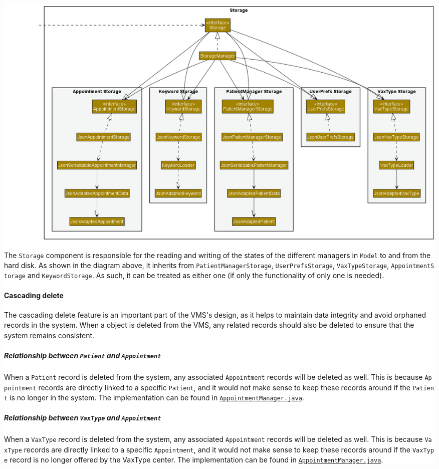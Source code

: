 <img src="images/StorageClassDiagram.png" width="1100" />

The `Storage` component is responsible for the reading and writing of the states of the different managers in `Model` to and from the hard disk. As shown in the diagram above, it inherits from `PatientManagerStorage`, `UserPrefsStorage`, `VaxTypeStorage`, `AppointmentStorage` and `KeywordStorage`. As such, it can be treated as either one (if only the functionality of only one is needed).

#### Cascading delete

The cascading delete feature is an important part of the VMS's design, as it helps to maintain data integrity and avoid orphaned records in the system. When a object is deleted from the VMS, any related records should also be deleted to ensure that the system remains consistent.

##### Relationship between `Patient` and `Appointment`

When a `Patient` record is deleted from the system, any associated `Appointment` records will be deleted as well. This is because `Appointment` records are directly linked to a specific `Patient`, and it would not make sense to keep these records around if the `Patient` is no longer in the system. The implementation can be found in [`AppointmentManager.java`](https://github.com/AY2223S2-CS2103-F11-3/tp/tree/master/src/main/java/seedu/vms/model/appointment/AppointmentManager.java).

##### Relationship between `VaxType` and `Appointment`

When a `VaxType` record is deleted from the system, any associated `Appointment` records will be deleted as well. This is because `VaxType` records are directly linked to a specific `Appointment`, and it would not make sense to keep these records around if the `VaxType` record is no longer offered by the VaxType center. The implementation can be found in [`AppointmentManager.java`](https://github.com/AY2223S2-CS2103-F11-3/tp/tree/master/src/main/java/seedu/vms/model/appointment/AppointmentManager.java).
